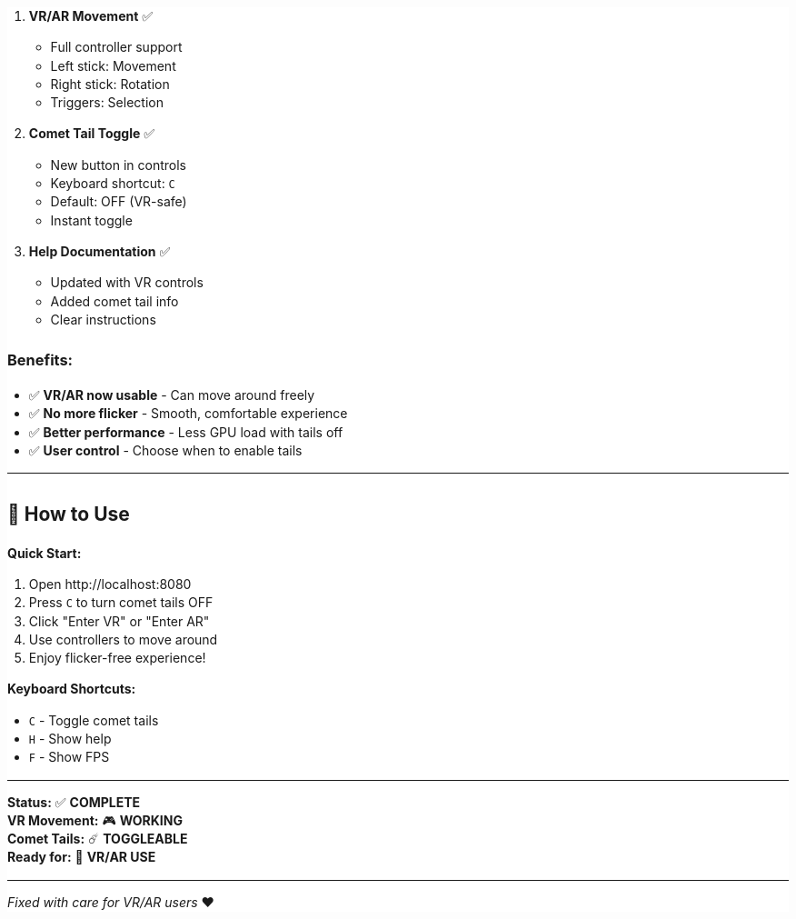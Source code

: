 1. **VR/AR Movement** ✅
   - Full controller support
   - Left stick: Movement
   - Right stick: Rotation
   - Triggers: Selection

2. **Comet Tail Toggle** ✅
   - New button in controls
   - Keyboard shortcut: `C`
   - Default: OFF (VR-safe)
   - Instant toggle

3. **Help Documentation** ✅
   - Updated with VR controls
   - Added comet tail info
   - Clear instructions

### Benefits:

- ✅ **VR/AR now usable** - Can move around freely
- ✅ **No more flicker** - Smooth, comfortable experience
- ✅ **Better performance** - Less GPU load with tails off
- ✅ **User control** - Choose when to enable tails

---

## 🚀 How to Use

**Quick Start:**

1. Open http://localhost:8080
2. Press `C` to turn comet tails OFF
3. Click "Enter VR" or "Enter AR"
4. Use controllers to move around
5. Enjoy flicker-free experience!

**Keyboard Shortcuts:**
- `C` - Toggle comet tails
- `H` - Show help
- `F` - Show FPS

---

**Status:** ✅ **COMPLETE**  
**VR Movement:** 🎮 **WORKING**  
**Comet Tails:** ☄️ **TOGGLEABLE**  
**Ready for:** 🥽 **VR/AR USE**

---

*Fixed with care for VR/AR users* ❤️
